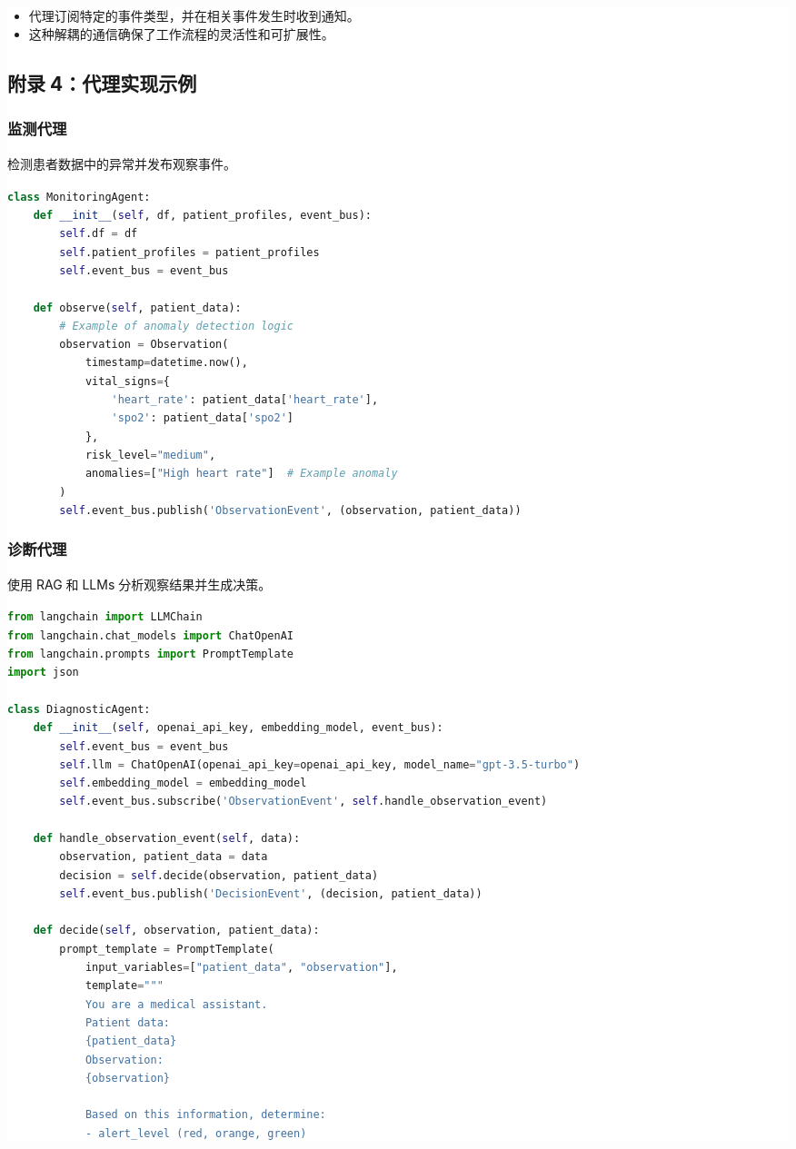 * 代理订阅特定的事件类型，并在相关事件发生时收到通知。
* 这种解耦的通信确保了工作流程的灵活性和可扩展性。

## 附录 4：代理实现示例

### 监测代理

检测患者数据中的异常并发布观察事件。


```python
class MonitoringAgent:
    def __init__(self, df, patient_profiles, event_bus):
        self.df = df
        self.patient_profiles = patient_profiles
        self.event_bus = event_bus

    def observe(self, patient_data):
        # Example of anomaly detection logic
        observation = Observation(
            timestamp=datetime.now(),
            vital_signs={
                'heart_rate': patient_data['heart_rate'],
                'spo2': patient_data['spo2']
            },
            risk_level="medium",
            anomalies=["High heart rate"]  # Example anomaly
        )
        self.event_bus.publish('ObservationEvent', (observation, patient_data))
```

### 诊断代理

使用 RAG 和 LLMs 分析观察结果并生成决策。


```python
from langchain import LLMChain
from langchain.chat_models import ChatOpenAI
from langchain.prompts import PromptTemplate
import json

class DiagnosticAgent:
    def __init__(self, openai_api_key, embedding_model, event_bus):
        self.event_bus = event_bus
        self.llm = ChatOpenAI(openai_api_key=openai_api_key, model_name="gpt-3.5-turbo")
        self.embedding_model = embedding_model
        self.event_bus.subscribe('ObservationEvent', self.handle_observation_event)

    def handle_observation_event(self, data):
        observation, patient_data = data
        decision = self.decide(observation, patient_data)
        self.event_bus.publish('DecisionEvent', (decision, patient_data))

    def decide(self, observation, patient_data):
        prompt_template = PromptTemplate(
            input_variables=["patient_data", "observation"],
            template="""
            You are a medical assistant.
            Patient data:
            {patient_data}
            Observation:
            {observation}

            Based on this information, determine:
            - alert_level (red, orange, green)
```